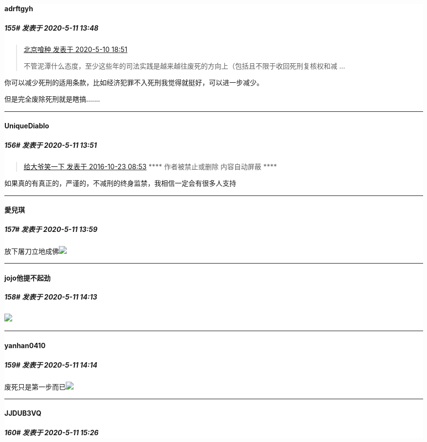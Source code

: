 ####  adrftgyh  
##### 155#       发表于 2020-5-11 13:48


<blockquote><a href="httphttps://bbs.saraba1st.com/2b/forum.php?mod=redirect&amp;goto=findpost&amp;pid=47370077&amp;ptid=1341662" target="_blank">北京喰种 发表于 2020-5-10 18:51</a>

不管泥潭什么态度，至少这些年的司法实践是越来越往废死的方向上（包括且不限于收回死刑复核权和减 ...</blockquote>
你可以减少死刑的适用条款，比如经济犯罪不入死刑我觉得就挺好，可以进一步减少。


但是完全废除死刑就是瞎搞.......


-----

####  UniqueDiablo  
##### 156#       发表于 2020-5-11 13:51


<blockquote><a href="httphttps://bbs.saraba1st.com/2b/forum.php?mod=redirect&amp;goto=findpost&amp;pid=33946323&amp;ptid=1341662" target="_blank">给大爷笑一下 发表于 2016-10-23 08:53</a>
**** 作者被禁止或删除 内容自动屏蔽 ****</blockquote>
如果真的有真正的，严谨的，不减刑的终身监禁，我相信一定会有很多人支持


-----

####  愛兒琪  
##### 157#       发表于 2020-5-11 13:59


放下屠刀立地成佛<img src="https://static.saraba1st.com/image/smiley/face2017/067.png" referrerpolicy="no-referrer">


-----

####  jojo他提不起劲  
##### 158#       发表于 2020-5-11 14:13


<img src="https://static.saraba1st.com/image/smiley/face2017/067.png" referrerpolicy="no-referrer">


-----

####  yanhan0410  
##### 159#       发表于 2020-5-11 14:14


废死只是第一步而已<img src="https://static.saraba1st.com/image/smiley/face2017/037.png" referrerpolicy="no-referrer">


-----

####  JJDUB3VQ  
##### 160#       发表于 2020-5-11 15:26
